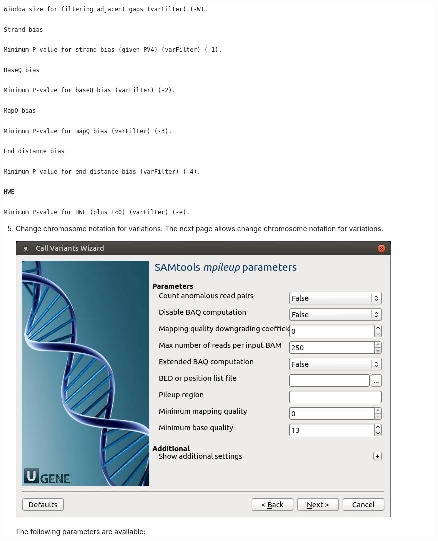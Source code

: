     Window size for filtering adjacent gaps (varFilter) (-W).

    Strand bias

    Minimum P-value for strand bias (given PV4) (varFilter) (-1).

    BaseQ bias

    Minimum P-value for baseQ bias (varFilter) (-2).

    MapQ bias

    Minimum P-value for mapQ bias (varFilter) (-3).

    End distance bias

    Minimum P-value for end distance bias (varFilter) (-4).

    HWE

    Minimum P-value for HWE (plus F<0) (varFilter) (-e).

5.  Change chromosome notation for variations: The next page allows change chromosome notation for variations.


    ![](/images/65930454/65930460.jpg)

    The following parameters are available:
